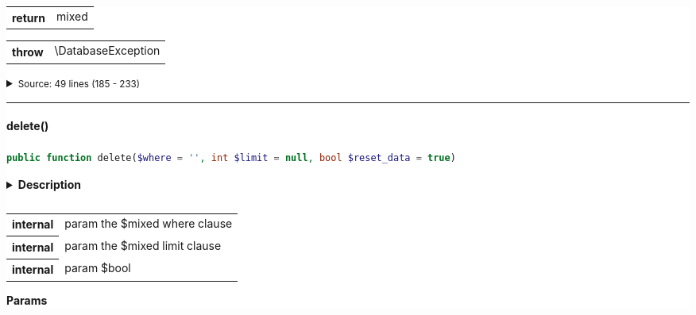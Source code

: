 </tbody>
</table>



<table>
<tr>
<th style="vertical-align:top;">return</th>
<td>mixed
</td>
</tr>
</table>


<table>
<tr>
<th style="vertical-align:top;">throw</th>
<td>\DatabaseException
</td>
</tr>
</table>



<details><summary><small>Source: 49 lines (185 - 233)</small></summary></details>


<hr>

#### delete()

```php
public function delete($where = '', int $limit = null, bool $reset_data = true)
```

<details><summary style="margin-bottom:12px;"><strong>Description</strong></summary></details>



<table style="text-align:left">
<tr style="vertical-align:top;">
<th>internal</th>
<td>param the $mixed where clause
</td>
</tr>
<tr style="vertical-align:top;">
<th>internal</th>
<td>param the $mixed limit clause
</td>
</tr>
<tr style="vertical-align:top;">
<th>internal</th>
<td>param $bool
</td>
</tr>
</table>


**Params**
